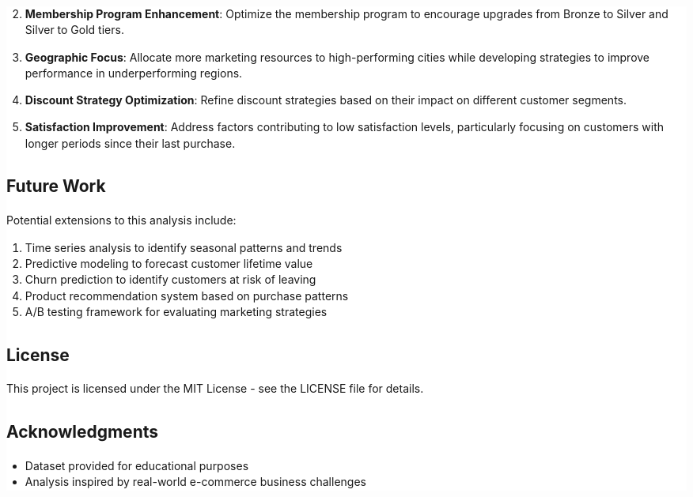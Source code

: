 2. **Membership Program Enhancement**: Optimize the membership program to encourage upgrades from Bronze to Silver and Silver to Gold tiers.

3. **Geographic Focus**: Allocate more marketing resources to high-performing cities while developing strategies to improve performance in underperforming regions.

4. **Discount Strategy Optimization**: Refine discount strategies based on their impact on different customer segments.

5. **Satisfaction Improvement**: Address factors contributing to low satisfaction levels, particularly focusing on customers with longer periods since their last purchase.

## Future Work

Potential extensions to this analysis include:

1. Time series analysis to identify seasonal patterns and trends
2. Predictive modeling to forecast customer lifetime value
3. Churn prediction to identify customers at risk of leaving
4. Product recommendation system based on purchase patterns
5. A/B testing framework for evaluating marketing strategies

## License

This project is licensed under the MIT License - see the LICENSE file for details.

## Acknowledgments

- Dataset provided for educational purposes
- Analysis inspired by real-world e-commerce business challenges
